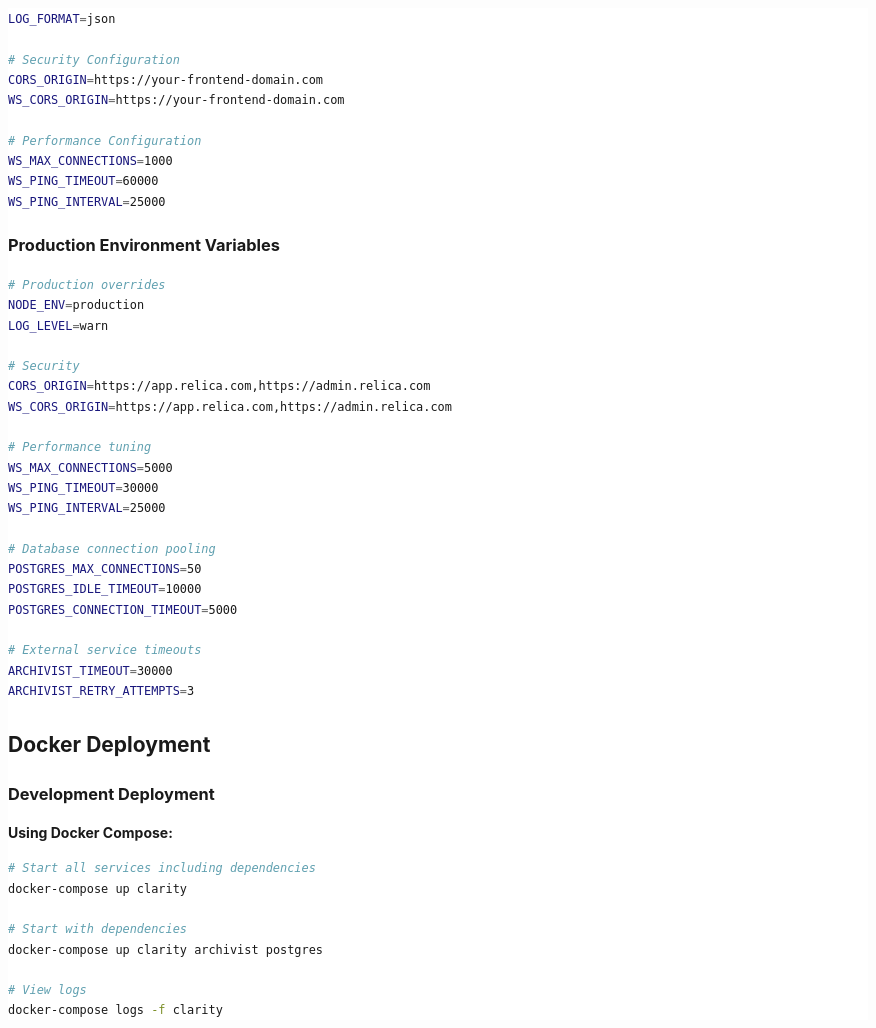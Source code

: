 ```bash
LOG_FORMAT=json

# Security Configuration
CORS_ORIGIN=https://your-frontend-domain.com
WS_CORS_ORIGIN=https://your-frontend-domain.com

# Performance Configuration
WS_MAX_CONNECTIONS=1000
WS_PING_TIMEOUT=60000
WS_PING_INTERVAL=25000
```

### Production Environment Variables

```bash
# Production overrides
NODE_ENV=production
LOG_LEVEL=warn

# Security
CORS_ORIGIN=https://app.relica.com,https://admin.relica.com
WS_CORS_ORIGIN=https://app.relica.com,https://admin.relica.com

# Performance tuning
WS_MAX_CONNECTIONS=5000
WS_PING_TIMEOUT=30000
WS_PING_INTERVAL=25000

# Database connection pooling
POSTGRES_MAX_CONNECTIONS=50
POSTGRES_IDLE_TIMEOUT=10000
POSTGRES_CONNECTION_TIMEOUT=5000

# External service timeouts
ARCHIVIST_TIMEOUT=30000
ARCHIVIST_RETRY_ATTEMPTS=3
```

## Docker Deployment

### Development Deployment

**Using Docker Compose:**

```bash
# Start all services including dependencies
docker-compose up clarity

# Start with dependencies
docker-compose up clarity archivist postgres

# View logs
docker-compose logs -f clarity
```
